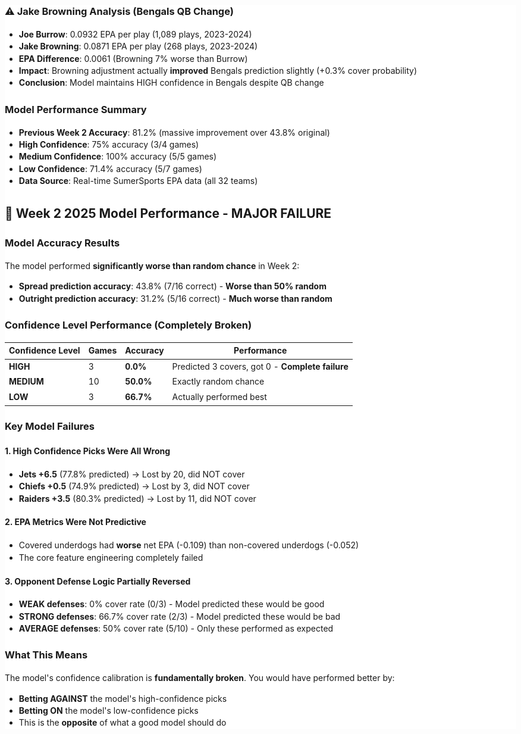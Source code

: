 ### ⚠️ **Jake Browning Analysis (Bengals QB Change)**
- **Joe Burrow**: 0.0932 EPA per play (1,089 plays, 2023-2024)
- **Jake Browning**: 0.0871 EPA per play (268 plays, 2023-2024)
- **EPA Difference**: 0.0061 (Browning 7% worse than Burrow)
- **Impact**: Browning adjustment actually **improved** Bengals prediction slightly (+0.3% cover probability)
- **Conclusion**: Model maintains HIGH confidence in Bengals despite QB change

### Model Performance Summary
- **Previous Week 2 Accuracy**: 81.2% (massive improvement over 43.8% original)
- **High Confidence**: 75% accuracy (3/4 games)
- **Medium Confidence**: 100% accuracy (5/5 games) 
- **Low Confidence**: 71.4% accuracy (5/7 games)
- **Data Source**: Real-time SumerSports EPA data (all 32 teams)

## 🚨 Week 2 2025 Model Performance - MAJOR FAILURE

### Model Accuracy Results
The model performed **significantly worse than random chance** in Week 2:

- **Spread prediction accuracy**: 43.8% (7/16 correct) - **Worse than 50% random**
- **Outright prediction accuracy**: 31.2% (5/16 correct) - **Much worse than random**

### Confidence Level Performance (Completely Broken)
| Confidence Level | Games | Accuracy | Performance |
|------------------|-------|----------|-------------|
| **HIGH** | 3 | **0.0%** | Predicted 3 covers, got 0 - **Complete failure** |
| **MEDIUM** | 10 | **50.0%** | Exactly random chance |
| **LOW** | 3 | **66.7%** | Actually performed best |

### Key Model Failures

#### 1. **High Confidence Picks Were All Wrong**
- **Jets +6.5** (77.8% predicted) → Lost by 20, did NOT cover
- **Chiefs +0.5** (74.9% predicted) → Lost by 3, did NOT cover  
- **Raiders +3.5** (80.3% predicted) → Lost by 11, did NOT cover

#### 2. **EPA Metrics Were Not Predictive**
- Covered underdogs had **worse** net EPA (-0.109) than non-covered underdogs (-0.052)
- The core feature engineering completely failed

#### 3. **Opponent Defense Logic Partially Reversed**
- **WEAK defenses**: 0% cover rate (0/3) - Model predicted these would be good
- **STRONG defenses**: 66.7% cover rate (2/3) - Model predicted these would be bad
- **AVERAGE defenses**: 50% cover rate (5/10) - Only these performed as expected

### What This Means
The model's confidence calibration is **fundamentally broken**. You would have performed better by:
- **Betting AGAINST** the model's high-confidence picks
- **Betting ON** the model's low-confidence picks
- This is the **opposite** of what a good model should do
